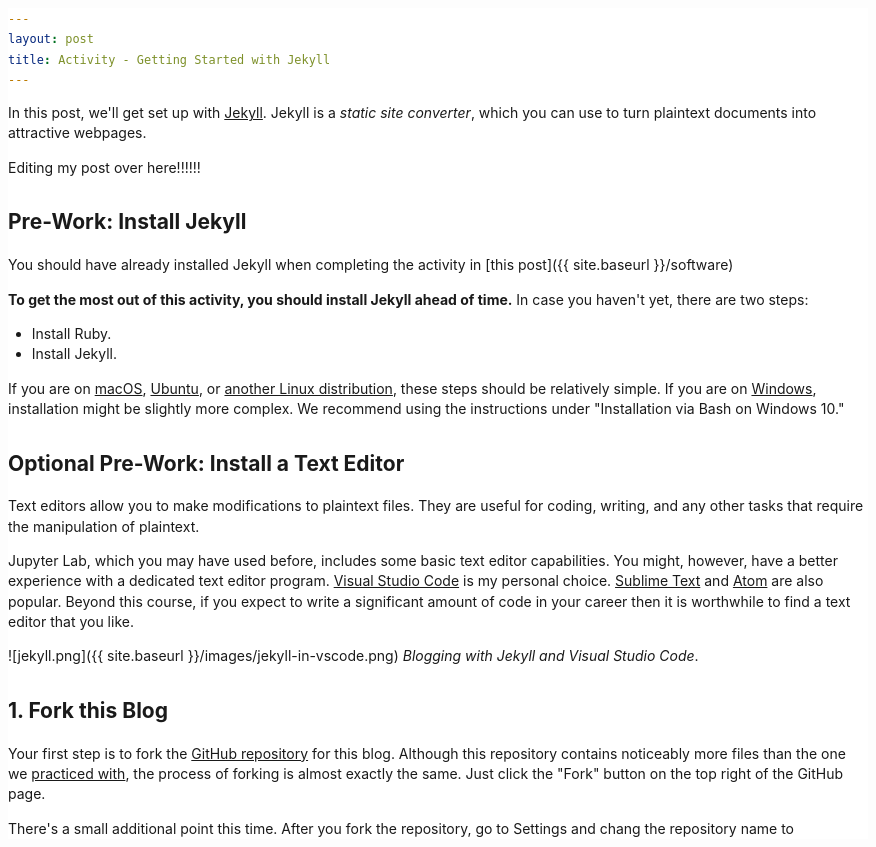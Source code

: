 ```yaml
---
layout: post
title: Activity - Getting Started with Jekyll
---
```


In this post, we'll get set up with [Jekyll](https://jekyllrb.com/). Jekyll is a *static site converter*, which you can use to turn plaintext documents into attractive webpages. 

Editing my post over here!!!!!!

## Pre-Work: Install Jekyll

You should have already installed Jekyll when completing the activity in [this post]({{ site.baseurl }}/software)


**To get the most out of this activity, you should install Jekyll ahead of time.** In case you haven't yet, there are two steps: 

- Install Ruby. 
- Install Jekyll. 

If you are on [macOS](https://jekyllrb.com/docs/installation/macos/), [Ubuntu](https://jekyllrb.com/docs/installation/ubuntu/), or [another Linux distribution](https://jekyllrb.com/docs/installation/other-linux/), these steps should be relatively simple. If you are on [Windows](https://jekyllrb.com/docs/installation/windows/), installation might be slightly more complex. We recommend using the instructions under "Installation via Bash on Windows 10."

## Optional Pre-Work: Install a Text Editor

Text editors allow you to make modifications to plaintext files. They are useful for coding, writing, and any other tasks that require the manipulation of plaintext. 

Jupyter Lab, which you may have used before, includes some basic text editor capabilities. You might, however, have a better experience with a dedicated text editor program. [Visual Studio Code](https://code.visualstudio.com/) is my personal choice. [Sublime Text](https://www.sublimetext.com/) and [Atom](https://atom.io/) are also popular. Beyond this course, if you expect to write a significant amount of code in your career then it is worthwhile to find a text editor that you like. 

![jekyll.png]({{ site.baseurl }}/images/jekyll-in-vscode.png)
*Blogging with Jekyll and Visual Studio Code*.

## 1. Fork this Blog

Your first step is to fork the [GitHub repository](https://github.com/PIC16B/pic16b.github.io) for this blog. Although this repository contains noticeably more files than the one we [practiced with](https://github.com/PIC16B/git-practice), the process of forking is almost exactly the same. Just click the "Fork" button on the top right of the GitHub page. 

There's a small additional point this time. After you fork the repository, go to Settings and chang the repository name to 
